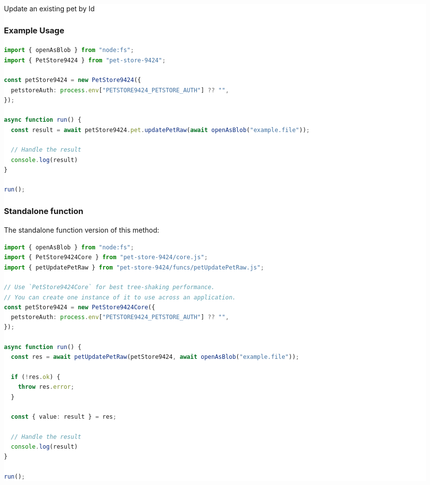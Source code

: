 Update an existing pet by Id

### Example Usage

```typescript
import { openAsBlob } from "node:fs";
import { PetStore9424 } from "pet-store-9424";

const petStore9424 = new PetStore9424({
  petstoreAuth: process.env["PETSTORE9424_PETSTORE_AUTH"] ?? "",
});

async function run() {
  const result = await petStore9424.pet.updatePetRaw(await openAsBlob("example.file"));
  
  // Handle the result
  console.log(result)
}

run();
```

### Standalone function

The standalone function version of this method:

```typescript
import { openAsBlob } from "node:fs";
import { PetStore9424Core } from "pet-store-9424/core.js";
import { petUpdatePetRaw } from "pet-store-9424/funcs/petUpdatePetRaw.js";

// Use `PetStore9424Core` for best tree-shaking performance.
// You can create one instance of it to use across an application.
const petStore9424 = new PetStore9424Core({
  petstoreAuth: process.env["PETSTORE9424_PETSTORE_AUTH"] ?? "",
});

async function run() {
  const res = await petUpdatePetRaw(petStore9424, await openAsBlob("example.file"));

  if (!res.ok) {
    throw res.error;
  }

  const { value: result } = res;

  // Handle the result
  console.log(result)
}

run();
```
